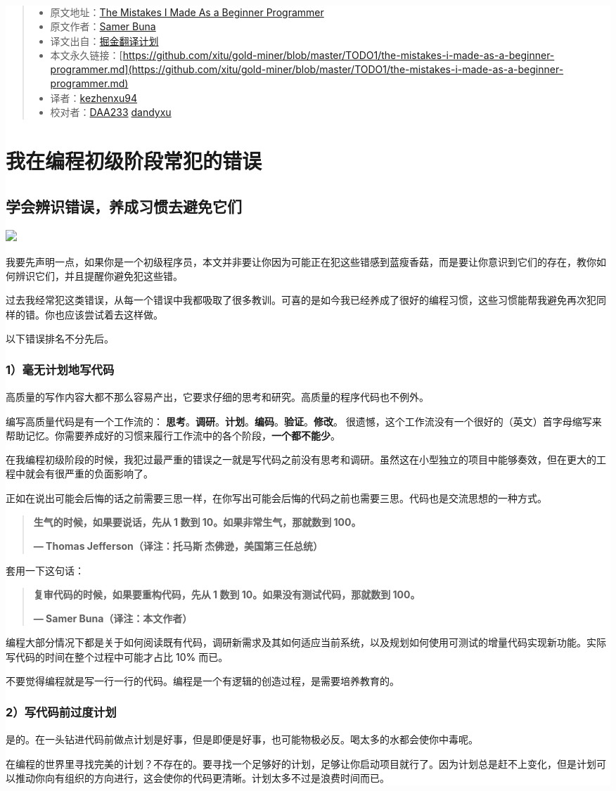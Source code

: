 > * 原文地址：[The Mistakes I Made As a Beginner Programmer](https://medium.com/@samerbuna/the-mistakes-i-made-as-a-beginner-programmer-ac8b3e54c312)
> * 原文作者：[Samer Buna](https://medium.com/@samerbuna?source=post_header_lockup)
> * 译文出自：[掘金翻译计划](https://github.com/xitu/gold-miner)
> * 本文永久链接：[https://github.com/xitu/gold-miner/blob/master/TODO1/the-mistakes-i-made-as-a-beginner-programmer.md](https://github.com/xitu/gold-miner/blob/master/TODO1/the-mistakes-i-made-as-a-beginner-programmer.md)
> * 译者：[kezhenxu94](https://github.com/kezhenxu94/)
> * 校对者：[DAA233](https://github.com/DAA233/) [dandyxu](https://github.com/dandyxu/)

# 我在编程初级阶段常犯的错误

## 学会辨识错误，养成习惯去避免它们

![](https://cdn-images-1.medium.com/max/2000/1*aPoiIzO6HE4uwMBLXgkB6A.png)

我要先声明一点，如果你是一个初级程序员，本文并非要让你因为可能正在犯这些错感到蓝瘦香菇，而是要让你意识到它们的存在，教你如何辨识它们，并且提醒你避免犯这些错。

过去我经常犯这类错误，从每一个错误中我都吸取了很多教训。可喜的是如今我已经养成了很好的编程习惯，这些习惯能帮我避免再次犯同样的错。你也应该尝试着去这样做。

以下错误排名不分先后。

### **1）毫无计划地写代码**

高质量的写作内容大都不那么容易产出，它要求仔细的思考和研究。高质量的程序代码也不例外。

编写高质量代码是有一个工作流的：
**思考**。**调研**。**计划**。**编码**。**验证**。**修改**。
很遗憾，这个工作流没有一个很好的（英文）首字母缩写来帮助记忆。你需要养成好的习惯来履行工作流中的各个阶段，**一个都不能少**。

在我编程初级阶段的时候，我犯过最严重的错误之一就是写代码之前没有思考和调研。虽然这在小型独立的项目中能够奏效，但在更大的工程中就会有很严重的负面影响了。

正如在说出可能会后悔的话之前需要三思一样，在你写出可能会后悔的代码之前也需要三思。代码也是交流思想的一种方式。

> **生气的时候，如果要说话，先从 1 数到 10。如果非常生气，那就数到 100。**
>
> **— Thomas Jefferson（译注：托马斯 杰佛逊，美国第三任总统）**

套用一下这句话：

> **复审代码的时候，如果要重构代码，先从 1 数到 10。如果没有测试代码，那就数到 100。**
>
> **— Samer Buna（译注：本文作者）**

编程大部分情况下都是关于如何阅读既有代码，调研新需求及其如何适应当前系统，以及规划如何使用可测试的增量代码实现新功能。实际写代码的时间在整个过程中可能才占比 10% 而已。

不要觉得编程就是写一行一行的代码。编程是一个有逻辑的创造过程，是需要培养教育的。

### **2）写代码前过度计划**

是的。在一头钻进代码前做点计划是好事，但是即便是好事，也可能物极必反。喝太多的水都会使你中毒呢。

在编程的世界里寻找完美的计划？不存在的。要寻找一个足够好的计划，足够让你启动项目就行了。因为计划总是赶不上变化，但是计划可以推动你向有组织的方向进行，这会使你的代码更清晰。计划太多不过是浪费时间而已。
